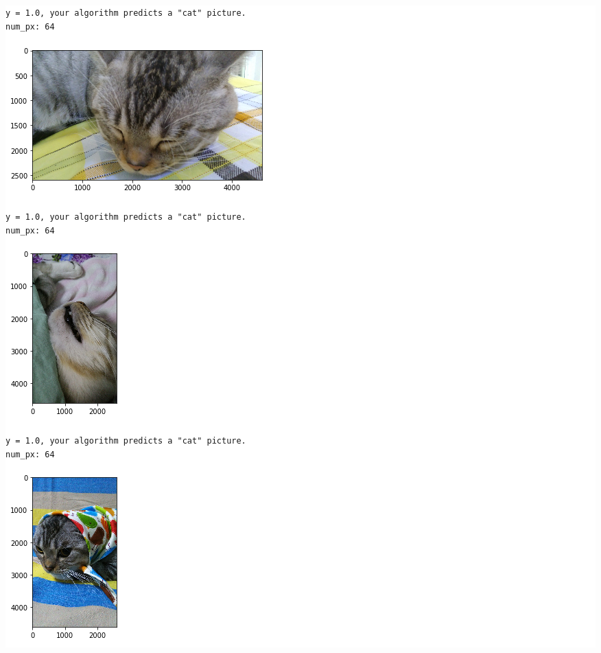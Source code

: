 
    y = 1.0, your algorithm predicts a "cat" picture.
    num_px: 64
    


![png](output_36_10.png)


    y = 1.0, your algorithm predicts a "cat" picture.
    num_px: 64
    


![png](output_36_12.png)


    y = 1.0, your algorithm predicts a "cat" picture.
    num_px: 64
    


![png](output_36_14.png)
